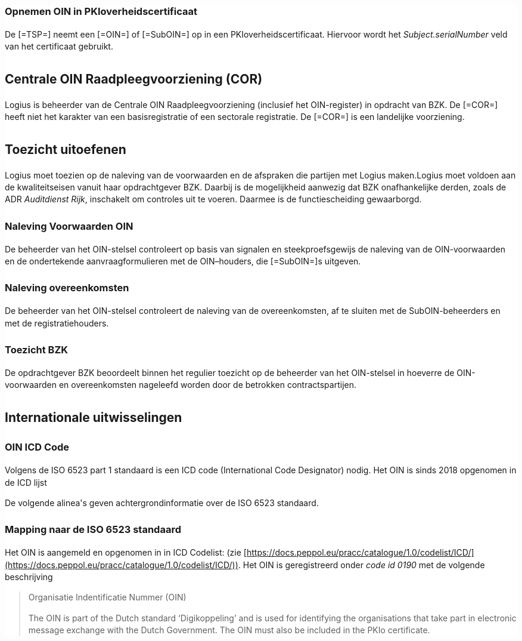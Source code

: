 ### Opnemen OIN in PKIoverheidscertificaat

De [=TSP=] neemt een [=OIN=] of [=SubOIN=] op in een PKIoverheidscertificaat. Hiervoor wordt het *Subject.serialNumber* veld van het certificaat gebruikt.

## Centrale OIN Raadpleegvoorziening (COR)

Logius is beheerder van de Centrale OIN Raadpleegvoorziening (inclusief het OIN-register) in opdracht van BZK. De [=COR=] heeft niet het karakter van een basisregistratie of een sectorale registratie. De [=COR=] is een landelijke voorziening.

## Toezicht uitoefenen

Logius moet toezien op de naleving van de voorwaarden en de afspraken die partijen met Logius maken.Logius moet voldoen aan de kwaliteitseisen vanuit haar opdrachtgever BZK. Daarbij is de mogelijkheid aanwezig dat BZK onafhankelijke derden, zoals de ADR *Auditdienst Rijk*, inschakelt om controles uit te voeren. Daarmee is de functiescheiding gewaarborgd.

### Naleving Voorwaarden OIN

De beheerder van het OIN-stelsel controleert op basis van signalen en steekproefsgewijs de naleving van de OIN-voorwaarden en de ondertekende aanvraagformulieren met de OIN–houders, die [=SubOIN=]s uitgeven.

### Naleving overeenkomsten

De beheerder van het OIN-stelsel controleert de naleving van de overeenkomsten, af te sluiten met de SubOIN-beheerders en met de registratiehouders.

### Toezicht BZK

De opdrachtgever BZK beoordeelt binnen het regulier toezicht op de beheerder van het OIN-stelsel in hoeverre de OIN-voorwaarden en overeenkomsten nageleefd worden door de betrokken contractspartijen.

## Internationale uitwisselingen

### OIN ICD Code

Volgens de ISO 6523 part 1 standaard is een ICD code (International Code Designator) nodig. Het OIN is sinds 2018 opgenomen in de ICD lijst

De volgende alinea's geven achtergrondinformatie over de ISO 6523 standaard.

### Mapping naar de ISO 6523 standaard

Het OIN is aangemeld en opgenomen in in ICD Codelist: (zie [https://docs.peppol.eu/pracc/catalogue/1.0/codelist/ICD/](https://docs.peppol.eu/pracc/catalogue/1.0/codelist/ICD/)). Het OIN is geregistreerd onder *code id 0190* met de volgende beschrijving

>Organisatie Indentificatie Nummer (OIN)
>
> The OIN is part of the Dutch standard ‘Digikoppeling’ and is used for identifying the organisations that take part in electronic message exchange with the Dutch Government. The OIN must also be included in the PKIo certificate.
